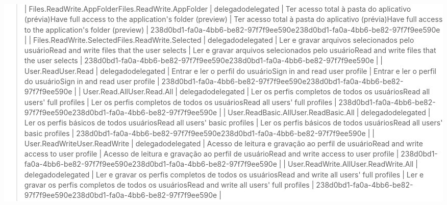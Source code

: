 >| <span data-ttu-id="5c112-158">Files.ReadWrite.AppFolder</span><span class="sxs-lookup"><span data-stu-id="5c112-158">Files.ReadWrite.AppFolder</span></span> | <span data-ttu-id="5c112-159">delegado</span><span class="sxs-lookup"><span data-stu-id="5c112-159">delegated</span></span> | <span data-ttu-id="5c112-160">Ter acesso total à pasta do aplicativo (prévia)</span><span class="sxs-lookup"><span data-stu-id="5c112-160">Have full access to the application's folder (preview)</span></span> | <span data-ttu-id="5c112-161">Ter acesso total à pasta do aplicativo (prévia)</span><span class="sxs-lookup"><span data-stu-id="5c112-161">Have full access to the application's folder (preview)</span></span> | <span data-ttu-id="5c112-162">238d0bd1-fa0a-4bb6-be82-97f7f9ee590e</span><span class="sxs-lookup"><span data-stu-id="5c112-162">238d0bd1-fa0a-4bb6-be82-97f7f9ee590e</span></span> |
>| <span data-ttu-id="5c112-163">Files.ReadWrite.Selected</span><span class="sxs-lookup"><span data-stu-id="5c112-163">Files.ReadWrite.Selected</span></span> | <span data-ttu-id="5c112-164">delegado</span><span class="sxs-lookup"><span data-stu-id="5c112-164">delegated</span></span> | <span data-ttu-id="5c112-165">Ler e gravar arquivos selecionados pelo usuário</span><span class="sxs-lookup"><span data-stu-id="5c112-165">Read and write files that the user selects</span></span> | <span data-ttu-id="5c112-166">Ler e gravar arquivos selecionados pelo usuário</span><span class="sxs-lookup"><span data-stu-id="5c112-166">Read and write files that the user selects</span></span> | <span data-ttu-id="5c112-167">238d0bd1-fa0a-4bb6-be82-97f7f9ee590e</span><span class="sxs-lookup"><span data-stu-id="5c112-167">238d0bd1-fa0a-4bb6-be82-97f7f9ee590e</span></span> |
>| <span data-ttu-id="5c112-168">User.Read</span><span class="sxs-lookup"><span data-stu-id="5c112-168">User.Read</span></span> | <span data-ttu-id="5c112-169">delegado</span><span class="sxs-lookup"><span data-stu-id="5c112-169">delegated</span></span> | <span data-ttu-id="5c112-170">Entrar e ler o perfil do usuário</span><span class="sxs-lookup"><span data-stu-id="5c112-170">Sign in and read user profile</span></span> | <span data-ttu-id="5c112-171">Entrar e ler o perfil do usuário</span><span class="sxs-lookup"><span data-stu-id="5c112-171">Sign in and read user profile</span></span> | <span data-ttu-id="5c112-172">238d0bd1-fa0a-4bb6-be82-97f7f9ee590e</span><span class="sxs-lookup"><span data-stu-id="5c112-172">238d0bd1-fa0a-4bb6-be82-97f7f9ee590e</span></span> |
>| <span data-ttu-id="5c112-173">User.Read.All</span><span class="sxs-lookup"><span data-stu-id="5c112-173">User.Read.All</span></span> | <span data-ttu-id="5c112-174">delegado</span><span class="sxs-lookup"><span data-stu-id="5c112-174">delegated</span></span> | <span data-ttu-id="5c112-175">Ler os perfis completos de todos os usuários</span><span class="sxs-lookup"><span data-stu-id="5c112-175">Read all users' full profiles</span></span> | <span data-ttu-id="5c112-176">Ler os perfis completos de todos os usuários</span><span class="sxs-lookup"><span data-stu-id="5c112-176">Read all users' full profiles</span></span> | <span data-ttu-id="5c112-177">238d0bd1-fa0a-4bb6-be82-97f7f9ee590e</span><span class="sxs-lookup"><span data-stu-id="5c112-177">238d0bd1-fa0a-4bb6-be82-97f7f9ee590e</span></span> |
>| <span data-ttu-id="5c112-178">User.ReadBasic.All</span><span class="sxs-lookup"><span data-stu-id="5c112-178">User.ReadBasic.All</span></span> | <span data-ttu-id="5c112-179">delegado</span><span class="sxs-lookup"><span data-stu-id="5c112-179">delegated</span></span> | <span data-ttu-id="5c112-180">Ler os perfis básicos de todos usuários</span><span class="sxs-lookup"><span data-stu-id="5c112-180">Read all users' basic profiles</span></span> | <span data-ttu-id="5c112-181">Ler os perfis básicos de todos usuários</span><span class="sxs-lookup"><span data-stu-id="5c112-181">Read all users' basic profiles</span></span> | <span data-ttu-id="5c112-182">238d0bd1-fa0a-4bb6-be82-97f7f9ee590e</span><span class="sxs-lookup"><span data-stu-id="5c112-182">238d0bd1-fa0a-4bb6-be82-97f7f9ee590e</span></span> |
>| <span data-ttu-id="5c112-183">User.ReadWrite</span><span class="sxs-lookup"><span data-stu-id="5c112-183">User.ReadWrite</span></span> | <span data-ttu-id="5c112-184">delegado</span><span class="sxs-lookup"><span data-stu-id="5c112-184">delegated</span></span> | <span data-ttu-id="5c112-185">Acesso de leitura e gravação ao perfil de usuário</span><span class="sxs-lookup"><span data-stu-id="5c112-185">Read and write access to user profile</span></span> | <span data-ttu-id="5c112-186">Acesso de leitura e gravação ao perfil de usuário</span><span class="sxs-lookup"><span data-stu-id="5c112-186">Read and write access to user profile</span></span> | <span data-ttu-id="5c112-187">238d0bd1-fa0a-4bb6-be82-97f7f9ee590e</span><span class="sxs-lookup"><span data-stu-id="5c112-187">238d0bd1-fa0a-4bb6-be82-97f7f9ee590e</span></span> |
>| <span data-ttu-id="5c112-188">User.ReadWrite.All</span><span class="sxs-lookup"><span data-stu-id="5c112-188">User.ReadWrite.All</span></span> | <span data-ttu-id="5c112-189">delegado</span><span class="sxs-lookup"><span data-stu-id="5c112-189">delegated</span></span> | <span data-ttu-id="5c112-190">Ler e gravar os perfis completos de todos os usuários</span><span class="sxs-lookup"><span data-stu-id="5c112-190">Read and write all users' full profiles</span></span> | <span data-ttu-id="5c112-191">Ler e gravar os perfis completos de todos os usuários</span><span class="sxs-lookup"><span data-stu-id="5c112-191">Read and write all users' full profiles</span></span> | <span data-ttu-id="5c112-192">238d0bd1-fa0a-4bb6-be82-97f7f9ee590e</span><span class="sxs-lookup"><span data-stu-id="5c112-192">238d0bd1-fa0a-4bb6-be82-97f7f9ee590e</span></span> |